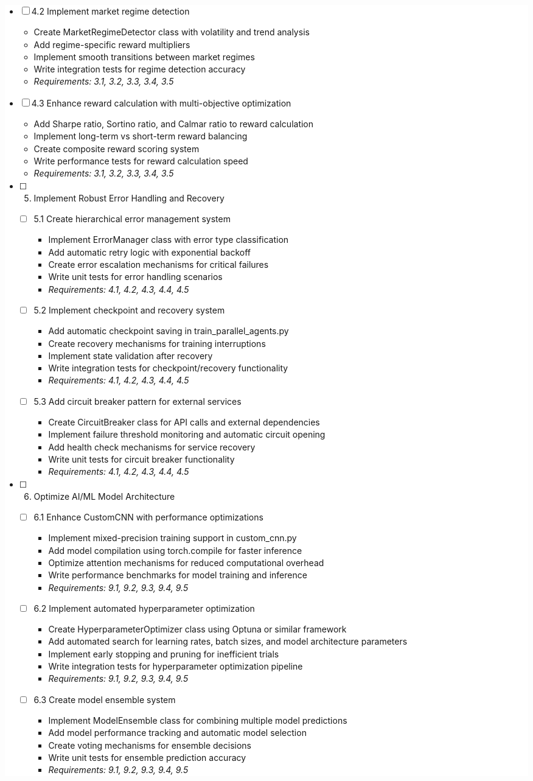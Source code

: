   - [ ] 4.2 Implement market regime detection
    - Create MarketRegimeDetector class with volatility and trend analysis
    - Add regime-specific reward multipliers
    - Implement smooth transitions between market regimes
    - Write integration tests for regime detection accuracy
    - _Requirements: 3.1, 3.2, 3.3, 3.4, 3.5_

  - [ ] 4.3 Enhance reward calculation with multi-objective optimization
    - Add Sharpe ratio, Sortino ratio, and Calmar ratio to reward calculation
    - Implement long-term vs short-term reward balancing
    - Create composite reward scoring system
    - Write performance tests for reward calculation speed
    - _Requirements: 3.1, 3.2, 3.3, 3.4, 3.5_

- [ ] 5. Implement Robust Error Handling and Recovery
  - [ ] 5.1 Create hierarchical error management system
    - Implement ErrorManager class with error type classification
    - Add automatic retry logic with exponential backoff
    - Create error escalation mechanisms for critical failures
    - Write unit tests for error handling scenarios
    - _Requirements: 4.1, 4.2, 4.3, 4.4, 4.5_

  - [ ] 5.2 Implement checkpoint and recovery system
    - Add automatic checkpoint saving in train_parallel_agents.py
    - Create recovery mechanisms for training interruptions
    - Implement state validation after recovery
    - Write integration tests for checkpoint/recovery functionality
    - _Requirements: 4.1, 4.2, 4.3, 4.4, 4.5_

  - [ ] 5.3 Add circuit breaker pattern for external services
    - Create CircuitBreaker class for API calls and external dependencies
    - Implement failure threshold monitoring and automatic circuit opening
    - Add health check mechanisms for service recovery
    - Write unit tests for circuit breaker functionality
    - _Requirements: 4.1, 4.2, 4.3, 4.4, 4.5_

- [ ] 6. Optimize AI/ML Model Architecture
  - [ ] 6.1 Enhance CustomCNN with performance optimizations
    - Implement mixed-precision training support in custom_cnn.py
    - Add model compilation using torch.compile for faster inference
    - Optimize attention mechanisms for reduced computational overhead
    - Write performance benchmarks for model training and inference
    - _Requirements: 9.1, 9.2, 9.3, 9.4, 9.5_

  - [ ] 6.2 Implement automated hyperparameter optimization
    - Create HyperparameterOptimizer class using Optuna or similar framework
    - Add automated search for learning rates, batch sizes, and model architecture parameters
    - Implement early stopping and pruning for inefficient trials
    - Write integration tests for hyperparameter optimization pipeline
    - _Requirements: 9.1, 9.2, 9.3, 9.4, 9.5_

  - [ ] 6.3 Create model ensemble system
    - Implement ModelEnsemble class for combining multiple model predictions
    - Add model performance tracking and automatic model selection
    - Create voting mechanisms for ensemble decisions
    - Write unit tests for ensemble prediction accuracy
    - _Requirements: 9.1, 9.2, 9.3, 9.4, 9.5_
